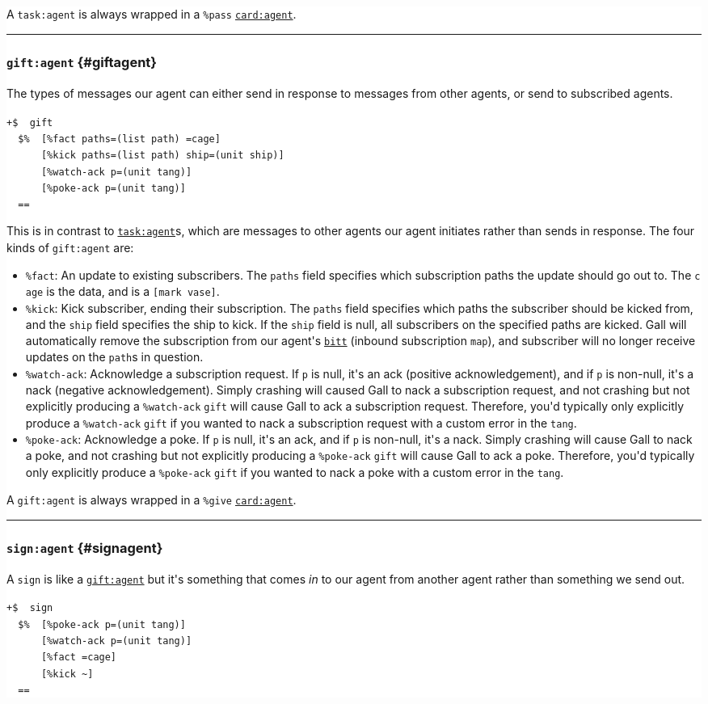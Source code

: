 A `task:agent` is always wrapped in a `%pass` [`card:agent`](#cardagent).

---

### `gift:agent` {#giftagent}

The types of messages our agent can either send in response to messages from other agents, or send to subscribed agents.

```hoon
+$  gift
  $%  [%fact paths=(list path) =cage]
      [%kick paths=(list path) ship=(unit ship)]
      [%watch-ack p=(unit tang)]
      [%poke-ack p=(unit tang)]
  ==
```

This is in contrast to [`task:agent`](#taskagent)s, which are messages to other agents our agent initiates rather than sends in response. The four kinds of `gift:agent` are:

- `%fact`: An update to existing subscribers. The `paths` field specifies which subscription paths the update should go out to. The `cage` is the data, and is a `[mark vase]`.
- `%kick`: Kick subscriber, ending their subscription. The `paths` field specifies which paths the subscriber should be kicked from, and the `ship` field specifies the ship to kick. If the `ship` field is null, all subscribers on the specified paths are kicked. Gall will automatically remove the subscription from our agent's [`bitt`](#bitt) (inbound subscription `map`), and subscriber will no longer receive updates on the `path`s in question.
- `%watch-ack`: Acknowledge a subscription request. If `p` is null, it's an ack (positive acknowledgement), and if `p` is non-null, it's a nack (negative acknowledgement). Simply crashing will caused Gall to nack a subscription request, and not crashing but not explicitly producing a `%watch-ack` `gift` will cause Gall to ack a subscription request. Therefore, you'd typically only explicitly produce a `%watch-ack` `gift` if you wanted to nack a subscription request with a custom error in the `tang`.
- `%poke-ack`: Acknowledge a poke. If `p` is null, it's an ack, and if `p` is non-null, it's a nack. Simply crashing will cause Gall to nack a poke, and not crashing but not explicitly producing a `%poke-ack` `gift` will cause Gall to ack a poke. Therefore, you'd typically only explicitly produce a `%poke-ack` `gift` if you wanted to nack a poke with a custom error in the `tang`.

A `gift:agent` is always wrapped in a `%give` [`card:agent`](#cardagent).

---

### `sign:agent` {#signagent}

A `sign` is like a [`gift:agent`](#giftagent) but it's something that comes _in_ to our agent from another agent rather than something we send out.

```hoon
+$  sign
  $%  [%poke-ack p=(unit tang)]
      [%watch-ack p=(unit tang)]
      [%fact =cage]
      [%kick ~]
  ==
```
